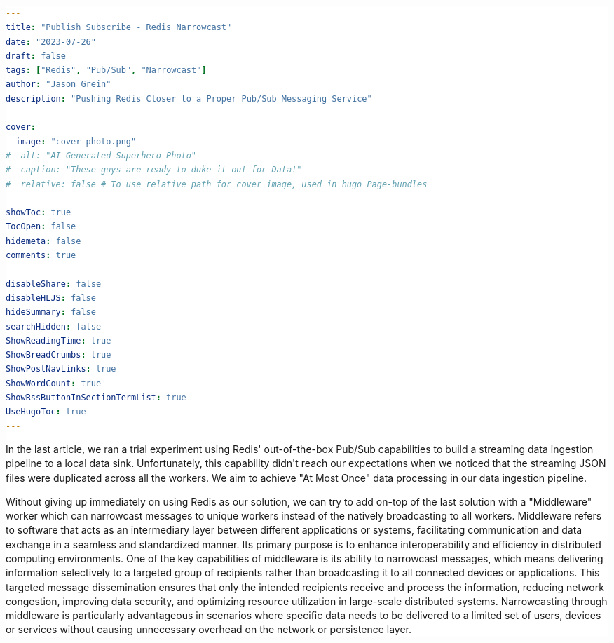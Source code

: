 ```yaml
---
title: "Publish Subscribe - Redis Narrowcast"
date: "2023-07-26"
draft: false
tags: ["Redis", "Pub/Sub", "Narrowcast"]
author: "Jason Grein"
description: "Pushing Redis Closer to a Proper Pub/Sub Messaging Service"

cover:
  image: "cover-photo.png"
#  alt: "AI Generated Superhero Photo"
#  caption: "These guys are ready to duke it out for Data!"
#  relative: false # To use relative path for cover image, used in hugo Page-bundles

showToc: true
TocOpen: false
hidemeta: false
comments: true

disableShare: false
disableHLJS: false
hideSummary: false
searchHidden: false
ShowReadingTime: true
ShowBreadCrumbs: true
ShowPostNavLinks: true
ShowWordCount: true
ShowRssButtonInSectionTermList: true
UseHugoToc: true
---
```


In the last article, we ran a trial experiment using Redis' out-of-the-box Pub/Sub capabilities to build a streaming data ingestion pipeline to a local data sink. Unfortunately, this capability didn't reach our expectations when we noticed that the streaming JSON files were duplicated across all the workers. We aim to achieve "At Most Once" data processing in our data ingestion pipeline. 

Without giving up immediately on using Redis as our solution, we can try to add on-top of the last solution with a "Middleware" worker which can narrowcast messages to unique workers instead of the natively broadcasting to all workers. Middleware refers to software that acts as an intermediary layer between different applications or systems, facilitating communication and data exchange in a seamless and standardized manner. Its primary purpose is to enhance interoperability and efficiency in distributed computing environments. One of the key capabilities of middleware is its ability to narrowcast messages, which means delivering information selectively to a targeted group of recipients rather than broadcasting it to all connected devices or applications. This targeted message dissemination ensures that only the intended recipients receive and process the information, reducing network congestion, improving data security, and optimizing resource utilization in large-scale distributed systems. Narrowcasting through middleware is particularly advantageous in scenarios where specific data needs to be delivered to a limited set of users, devices or services without causing unnecessary overhead on the network or persistence layer.
